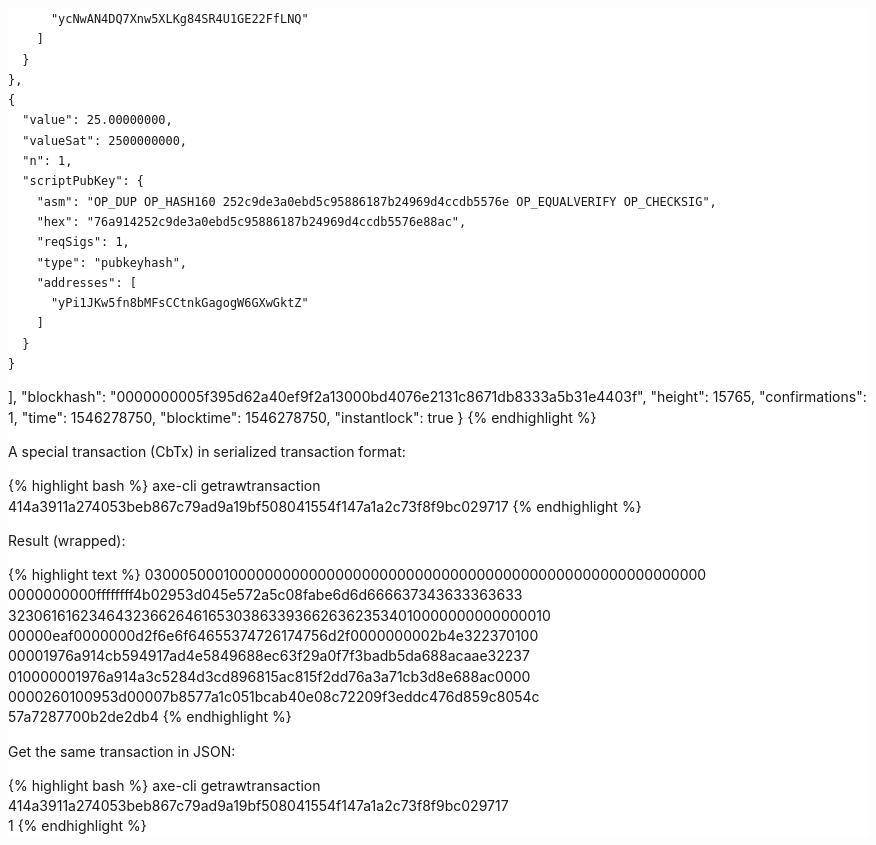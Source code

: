           "ycNwAN4DQ7Xnw5XLKg84SR4U1GE22FfLNQ"
        ]
      }
    },
    {
      "value": 25.00000000,
      "valueSat": 2500000000,
      "n": 1,
      "scriptPubKey": {
        "asm": "OP_DUP OP_HASH160 252c9de3a0ebd5c95886187b24969d4ccdb5576e OP_EQUALVERIFY OP_CHECKSIG",
        "hex": "76a914252c9de3a0ebd5c95886187b24969d4ccdb5576e88ac",
        "reqSigs": 1,
        "type": "pubkeyhash",
        "addresses": [
          "yPi1JKw5fn8bMFsCCtnkGagogW6GXwGktZ"
        ]
      }
    }
  ],
  "blockhash": "0000000005f395d62a40ef9f2a13000bd4076e2131c8671db8333a5b31e4403f",
  "height": 15765,
  "confirmations": 1,
  "time": 1546278750,
  "blocktime": 1546278750,
  "instantlock": true
}
{% endhighlight %}


A special transaction (CbTx) in serialized transaction format:

{% highlight bash %}
axe-cli getrawtransaction \
  414a3911a274053beb867c79ad9a19bf508041554f147a1a2c73f8f9bc029717
{% endhighlight %}

Result (wrapped):

{% highlight text %}
0300050001000000000000000000000000000000000000000000000000000000\
0000000000ffffffff4b02953d045e572a5c08fabe6d6d666637343633363633\
3230616162346432366264616530386339366263623534010000000000000010\
00000eaf0000000d2f6e6f64655374726174756d2f0000000002b4e322370100\
00001976a914cb594917ad4e5849688ec63f29a0f7f3badb5da688acaae32237\
010000001976a914a3c5284d3cd896815ac815f2dd76a3a71cb3d8e688ac0000\
0000260100953d00007b8577a1c051bcab40e08c72209f3eddc476d859c8054c\
57a7287700b2de2db4
{% endhighlight %}

Get the same transaction in JSON:

{% highlight bash %}
axe-cli getrawtransaction \
414a3911a274053beb867c79ad9a19bf508041554f147a1a2c73f8f9bc029717 \
1
{% endhighlight %}
